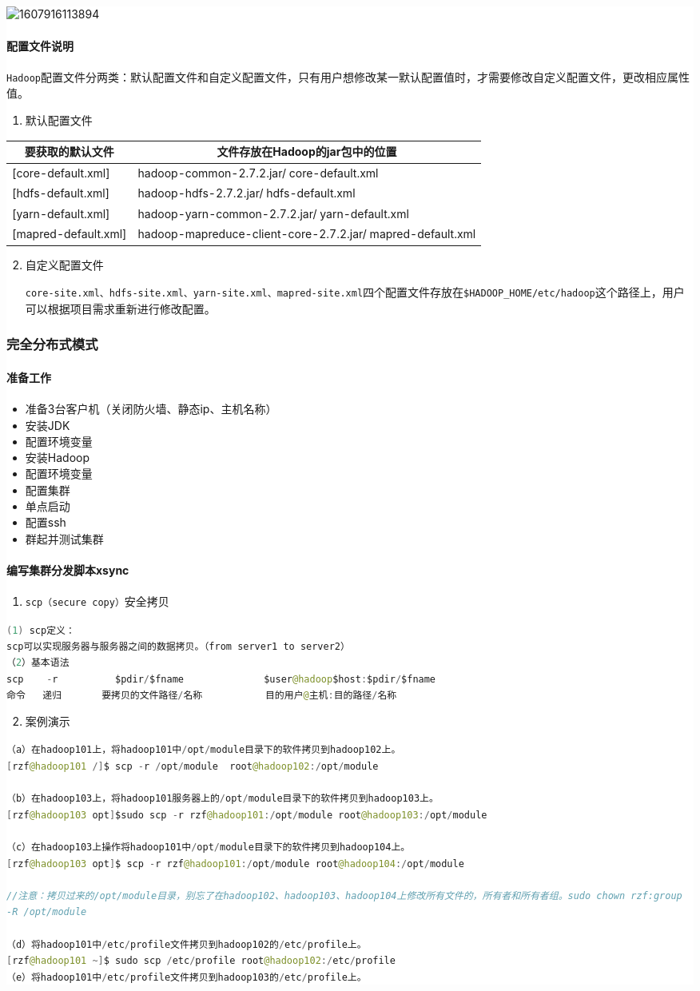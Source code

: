 ![1607916113894](https://tprzfbucket.oss-cn-beijing.aliyuncs.com/hadoop/202012/14/112155-35265.png)

#### 配置文件说明

`Hadoop`配置文件分两类：默认配置文件和自定义配置文件，只有用户想修改某一默认配置值时，才需要修改自定义配置文件，更改相应属性值。

1. 默认配置文件

| 要获取的默认文件     | 文件存放在Hadoop的jar包中的位置                              |
| -------------------- | ------------------------------------------------------------ |
| [core-default.xml]   | hadoop-common-2.7.2.jar/   core-default.xml                  |
| [hdfs-default.xml]   | hadoop-hdfs-2.7.2.jar/   hdfs-default.xml                    |
| [yarn-default.xml]   | hadoop-yarn-common-2.7.2.jar/   yarn-default.xml             |
| [mapred-default.xml] | hadoop-mapreduce-client-core-2.7.2.jar/   mapred-default.xml |

2. 自定义配置文件

   `core-site.xml、hdfs-site.xml、yarn-site.xml、mapred-site.xml`四个配置文件存放在`$HADOOP_HOME/etc/hadoop`这个路径上，用户可以根据项目需求重新进行修改配置。

### 完全分布式模式

#### 准备工作

- 准备3台客户机（关闭防火墙、静态ip、主机名称）
- 安装JDK
- 配置环境变量
- 安装Hadoop
- 配置环境变量
- 配置集群
- 单点启动
- 配置ssh
- 群起并测试集群

#### 编写集群分发脚本xsync

1. `scp（secure copy）`安全拷贝

~~~ java
(1) scp定义：
scp可以实现服务器与服务器之间的数据拷贝。（from server1 to server2）
（2）基本语法
scp    -r          $pdir/$fname              $user@hadoop$host:$pdir/$fname
命令   递归       要拷贝的文件路径/名称           目的用户@主机:目的路径/名称

~~~

2. 案例演示

~~~ java
（a）在hadoop101上，将hadoop101中/opt/module目录下的软件拷贝到hadoop102上。
[rzf@hadoop101 /]$ scp -r /opt/module  root@hadoop102:/opt/module

（b）在hadoop103上，将hadoop101服务器上的/opt/module目录下的软件拷贝到hadoop103上。
[rzf@hadoop103 opt]$sudo scp -r rzf@hadoop101:/opt/module root@hadoop103:/opt/module

（c）在hadoop103上操作将hadoop101中/opt/module目录下的软件拷贝到hadoop104上。
[rzf@hadoop103 opt]$ scp -r rzf@hadoop101:/opt/module root@hadoop104:/opt/module

//注意：拷贝过来的/opt/module目录，别忘了在hadoop102、hadoop103、hadoop104上修改所有文件的，所有者和所有者组。sudo chown rzf:group -R /opt/module

（d）将hadoop101中/etc/profile文件拷贝到hadoop102的/etc/profile上。
[rzf@hadoop101 ~]$ sudo scp /etc/profile root@hadoop102:/etc/profile
（e）将hadoop101中/etc/profile文件拷贝到hadoop103的/etc/profile上。
~~~